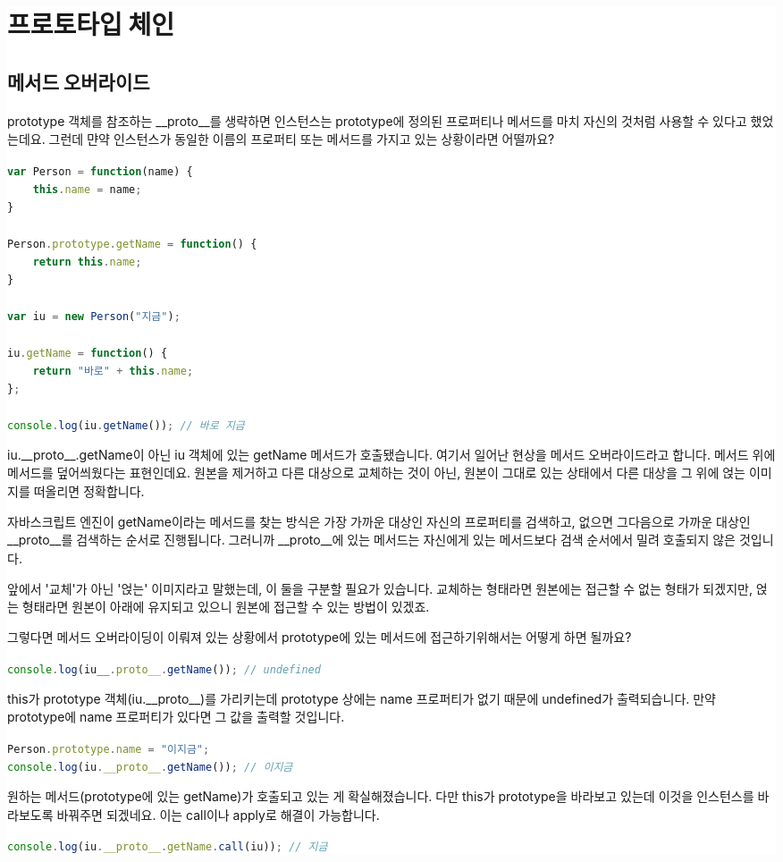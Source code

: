 # 프로토타입 체인

## **메서드 오버라이드**

prototype 객체를 참조하는 \_\_proto\_\_를 생략하면 인스턴스는 prototype에 정의된 프로퍼티나 메서드를 마치 자신의 것처럼 사용할 수 있다고 했었는데요. 그런데 먄약 인스턴스가 동일한 이름의 프로퍼티 또는 메서드를 가지고 있는 상황이라면 어떨까요?

```javascript
var Person = function(name) {
    this.name = name;
}

Person.prototype.getName = function() {
    return this.name;
}

var iu = new Person("지금");

iu.getName = function() {
    return "바로" + this.name;
};

console.log(iu.getName()); // 바로 지금
```

iu.\_\_proto\_\_.getName이 아닌 iu 객체에 있는 getName 메서드가 호출됐습니다. 여기서 일어난 현상을 메서드 오버라이드라고 합니다. 메서드 위에 메서드를 덮어씌웠다는 표현인데요. 원본을 제거하고 다른 대상으로 교체하는 것이 아닌, 원본이 그대로 있는 상태에서 다른 대상을 그 위에 얹는 이미지를 떠올리면 정확합니다.

자바스크립트 엔진이 getName이라는 메서드를 찾는 방식은 가장 가까운 대상인 자신의 프로퍼티를 검색하고, 없으면 그다음으로 가까운 대상인 \_\_proto\_\_를 검색하는 순서로 진행됩니다.
그러니까 \_\_proto\_\_에 있는 메서드는 자신에게 있는 메서드보다 검색 순서에서 밀려 호출되지 않은 것입니다.

앞에서 '교체'가 아닌 '얹는' 이미지라고 말했는데, 이 둘을 구분할 필요가 있습니다.
교체하는 형태라면 원본에는 접근할 수 없는 형태가 되겠지만, 얹는 형태라면 원본이 아래에 유지되고 있으니 원본에 접근할 수 있는 방법이 있겠죠.

그렇다면 메서드 오버라이딩이 이뤄져 있는 상황에서 prototype에 있는 메서드에 접근하기위해서는 어떻게 하면 될까요?

```javascript
console.log(iu__.proto__.getName()); // undefined
```

this가 prototype 객체(iu.\_\_proto\_\_)를 가리키는데 prototype 상에는 name 프로퍼티가 없기 때문에 undefined가 출력되습니다. 만약 prototype에 name 프로퍼티가 있다면 그 값을 출력할 것입니다.

```javascript
Person.prototype.name = "이지금";
console.log(iu.__proto__.getName()); // 이지금
```

원하는 메서드(prototype에 있는 getName)가 호출되고 있는 게 확실해졌습니다. 다만 this가 prototype을 바라보고 있는데 이것을 인스턴스를 바라보도록 바꿔주면 되겠네요. 이는 call이나 apply로 해결이 가능합니다.

```javascript
console.log(iu.__proto__.getName.call(iu)); // 지금
```
